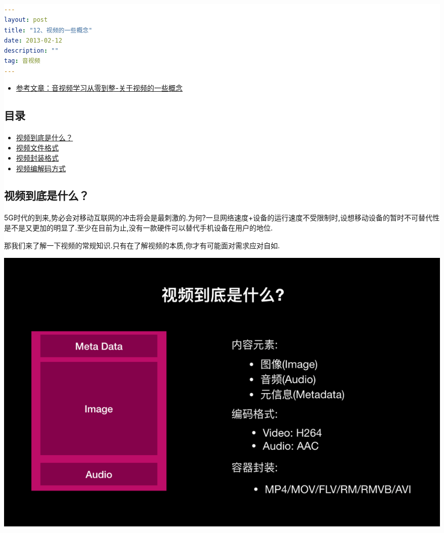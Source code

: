 ```yaml
---
layout: post
title: "12、视频的一些概念"
date: 2013-02-12
description: ""
tag: 音视频
---
```






- [参考文章：音视频学习从零到整-关于视频的一些概念](https://www.jianshu.com/p/7083278a3c22)





## 目录
* [视频到底是什么？](#content1)
* [视频文件格式](#content2)
* [视频封装格式](#content3)
* [视频编解码方式](#content4)



## <a id="content1"></a>视频到底是什么？

5G时代的到来,势必会对移动互联网的冲击将会是最刺激的.为何?一旦网络速度+设备的运行速度不受限制时,设想移动设备的暂时不可替代性是不是又更加的明显了.至少在目前为止,没有一款硬件可以替代手机设备在用户的地位.

那我们来了解一下视频的常规知识.只有在了解视频的本质,你才有可能面对需求应对自如.

<img src="/images/AudioVideo/av40.png" alt="img">
